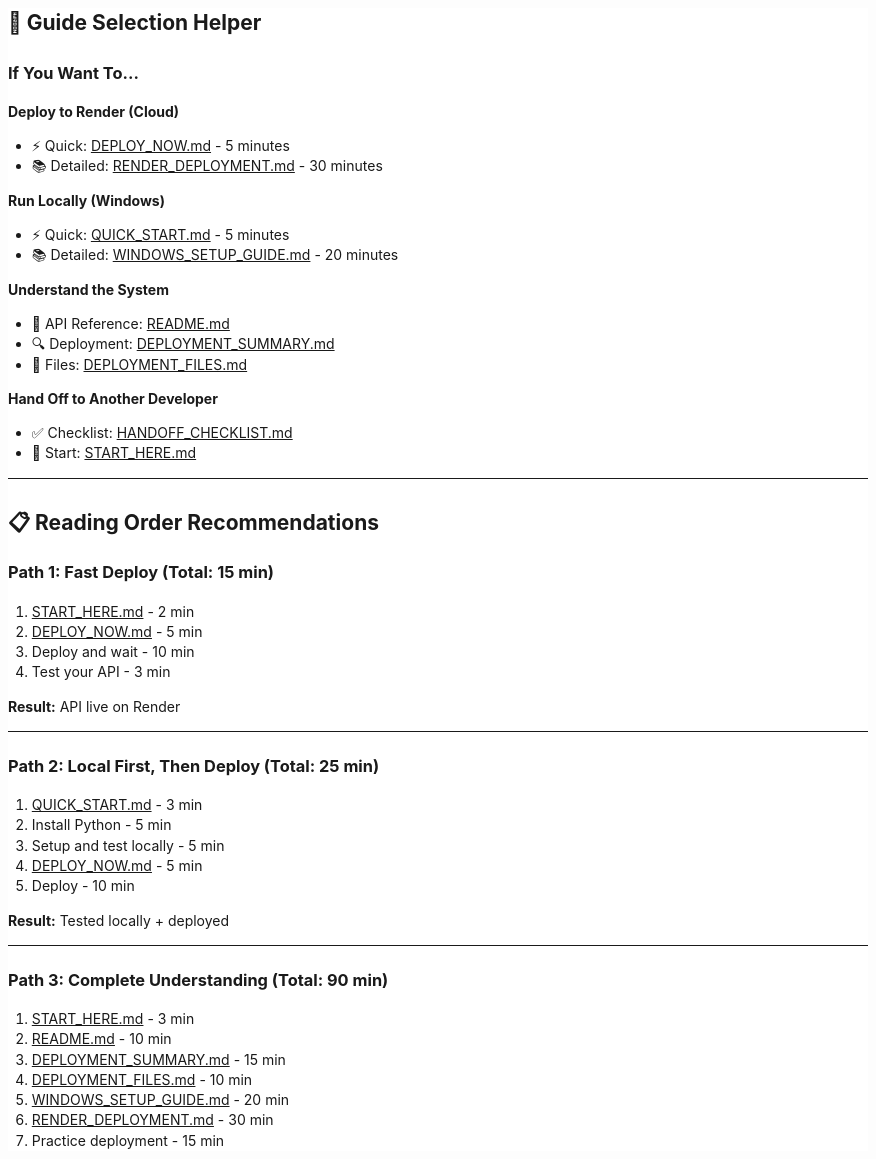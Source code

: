 
## 🎯 Guide Selection Helper

### If You Want To...

**Deploy to Render (Cloud)**
- ⚡ Quick: [DEPLOY_NOW.md](DEPLOY_NOW.md) - 5 minutes
- 📚 Detailed: [RENDER_DEPLOYMENT.md](RENDER_DEPLOYMENT.md) - 30 minutes

**Run Locally (Windows)**
- ⚡ Quick: [QUICK_START.md](QUICK_START.md) - 5 minutes
- 📚 Detailed: [WINDOWS_SETUP_GUIDE.md](WINDOWS_SETUP_GUIDE.md) - 20 minutes

**Understand the System**
- 📖 API Reference: [README.md](README.md)
- 🔍 Deployment: [DEPLOYMENT_SUMMARY.md](DEPLOYMENT_SUMMARY.md)
- 📁 Files: [DEPLOYMENT_FILES.md](DEPLOYMENT_FILES.md)

**Hand Off to Another Developer**
- ✅ Checklist: [HANDOFF_CHECKLIST.md](HANDOFF_CHECKLIST.md)
- 🎯 Start: [START_HERE.md](START_HERE.md)

---

## 📋 Reading Order Recommendations

### Path 1: Fast Deploy (Total: 15 min)
1. [START_HERE.md](START_HERE.md) - 2 min
2. [DEPLOY_NOW.md](DEPLOY_NOW.md) - 5 min
3. Deploy and wait - 10 min
4. Test your API - 3 min

**Result:** API live on Render

---

### Path 2: Local First, Then Deploy (Total: 25 min)
1. [QUICK_START.md](QUICK_START.md) - 3 min
2. Install Python - 5 min
3. Setup and test locally - 5 min
4. [DEPLOY_NOW.md](DEPLOY_NOW.md) - 5 min
5. Deploy - 10 min

**Result:** Tested locally + deployed

---

### Path 3: Complete Understanding (Total: 90 min)
1. [START_HERE.md](START_HERE.md) - 3 min
2. [README.md](README.md) - 10 min
3. [DEPLOYMENT_SUMMARY.md](DEPLOYMENT_SUMMARY.md) - 15 min
4. [DEPLOYMENT_FILES.md](DEPLOYMENT_FILES.md) - 10 min
5. [WINDOWS_SETUP_GUIDE.md](WINDOWS_SETUP_GUIDE.md) - 20 min
6. [RENDER_DEPLOYMENT.md](RENDER_DEPLOYMENT.md) - 30 min
7. Practice deployment - 15 min
